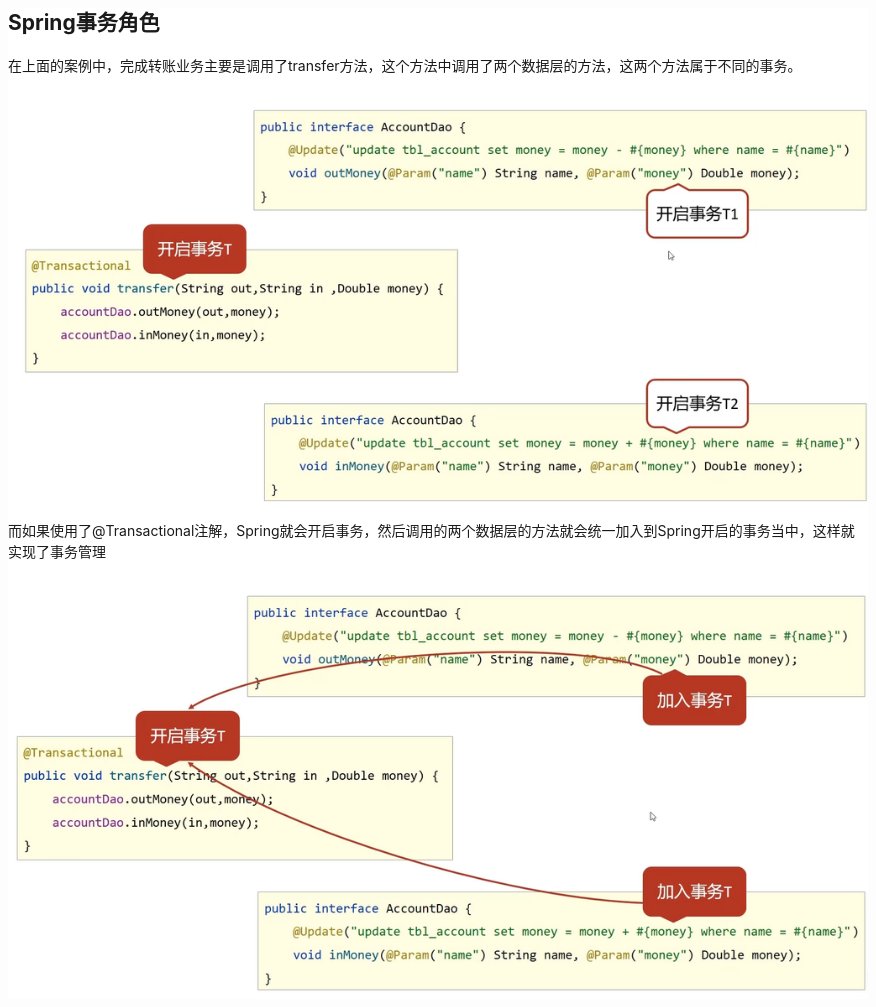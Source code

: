   





## Spring事务角色

在上面的案例中，完成转账业务主要是调用了transfer方法，这个方法中调用了两个数据层的方法，这两个方法属于不同的事务。

![image-20250424102532622](./pictures/image-20250424102532622.png)



而如果使用了@Transactional注解，Spring就会开启事务，然后调用的两个数据层的方法就会统一加入到Spring开启的事务当中，这样就实现了事务管理

![image-20250424102801702](./pictures/image-20250424102801702.png)
